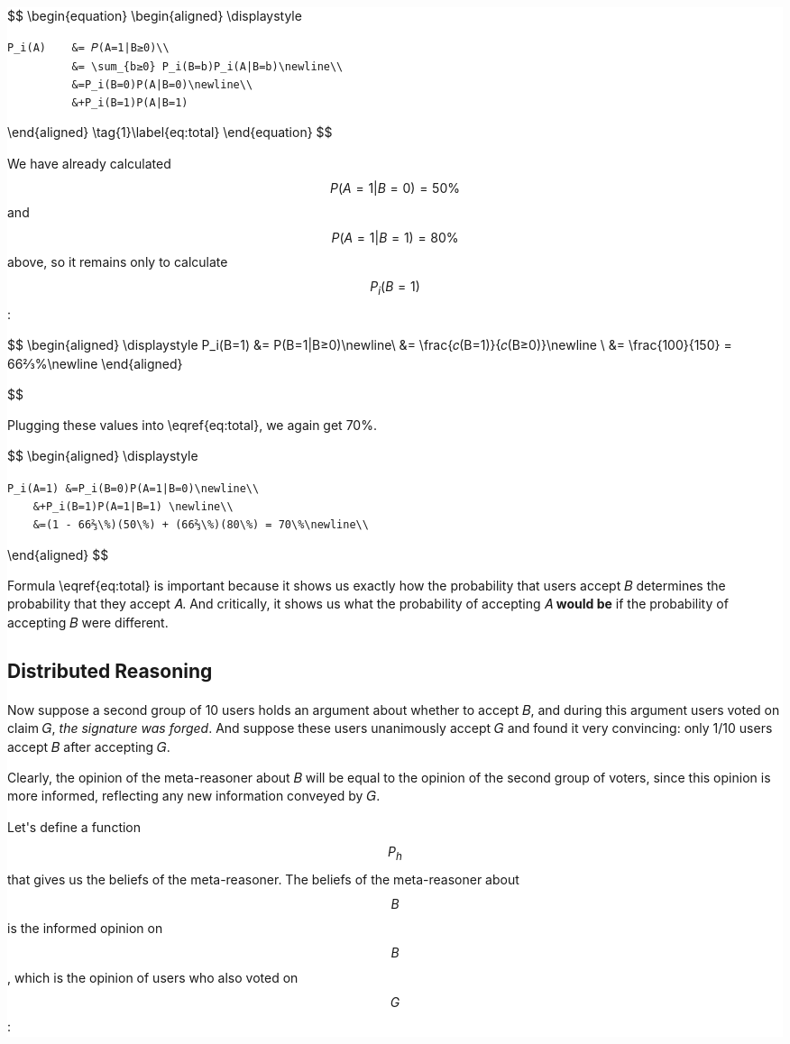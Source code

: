 $$
\begin{equation}
\begin{aligned} \displaystyle


    P_i(A)    &= 𝑃(A=1|B≥0)\\
              &= \sum_{b≥0} P_i(B=b)P_i(A|B=b)\newline\\
              &=P_i(B=0)P(A|B=0)\newline\\
              &+P_i(B=1)P(A|B=1)

\end{aligned}
\tag{1}\label{eq:total}
\end{equation}
$$

We have already calculated $$P(A=1 \vert B=0)=50\%$$ and $$P(A=1 \vert B=1)=80\%$$ above, so it remains only to calculate $$P_i(B=1)$$:

$$
\begin{aligned} \displaystyle
    P_i(B=1)
        &= P(B=1|B≥0)\newline\\
        &= \frac{𝑐(B=1)}{𝑐(B≥0)}\newline \\
        &= \frac{100}{150} = 66⅔\%\newline
\end{aligned}

$$

Plugging these values into \eqref{eq:total}, we again get 70%.

$$
\begin{aligned} \displaystyle

    P_i(A=1) &=P_i(B=0)P(A=1|B=0)\newline\\
        &+P_i(B=1)P(A=1|B=1) \newline\\
        &=(1 - 66⅔\%)(50\%) + (66⅔\%)(80\%) = 70\%\newline\\
\end{aligned}
$$

Formula \eqref{eq:total} is important because it shows us exactly how the probability that users accept 𝐵 determines the probability that they accept 𝐴. And critically, it shows us what the probability of accepting 𝐴 **would be** if the probability of accepting 𝐵 were different.



## Distributed Reasoning

Now suppose a second group of 10 users holds an argument about whether to accept 𝐵, and during this argument users voted on claim 𝐺, *the signature was forged*. And suppose these users unanimously accept 𝐺 and found it very convincing: only 1/10 users accept 𝐵 after accepting 𝐺.

Clearly, the opinion of the meta-reasoner about 𝐵 will be equal to the opinion of the second group of voters, since this opinion is more informed, reflecting any new information conveyed by 𝐺.

Let's define a function $$P_h$$ that gives us the beliefs of the meta-reasoner. The beliefs of the meta-reasoner about $$B$$ is the informed opinion on $$B$$, which is the opinion of users who also voted on $$G$$:
